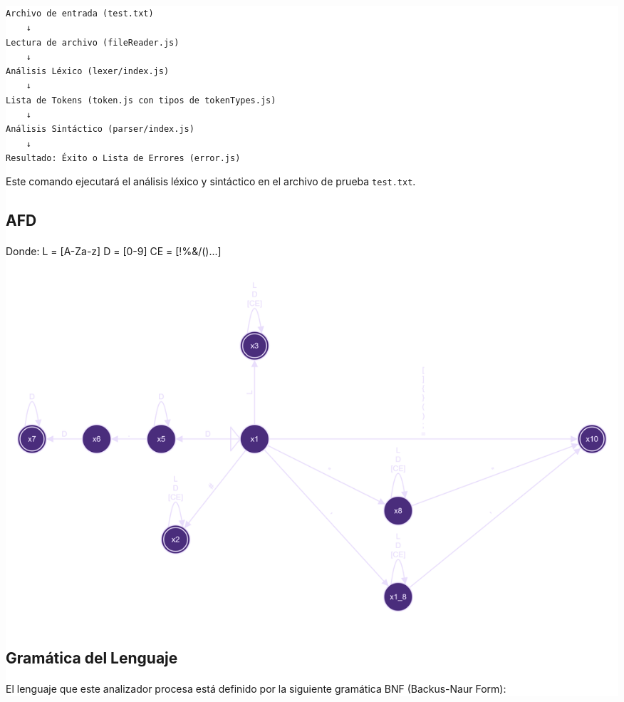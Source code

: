 ```
Archivo de entrada (test.txt)
    ↓
Lectura de archivo (fileReader.js)
    ↓
Análisis Léxico (lexer/index.js)
    ↓
Lista de Tokens (token.js con tipos de tokenTypes.js)
    ↓
Análisis Sintáctico (parser/index.js)
    ↓
Resultado: Éxito o Lista de Errores (error.js)
```

Este comando ejecutará el análisis léxico y sintáctico en el archivo de prueba `test.txt`.

## AFD

Donde: L = [A-Za-z] D = [0-9] CE = [!$%&/()...] Sin inculir el salto de linea CE1 = [!$%&/()...]

![alt text](./imgs/afd.png)

## Gramática del Lenguaje

El lenguaje que este analizador procesa está definido por la siguiente gramática BNF (Backus-Naur Form):
